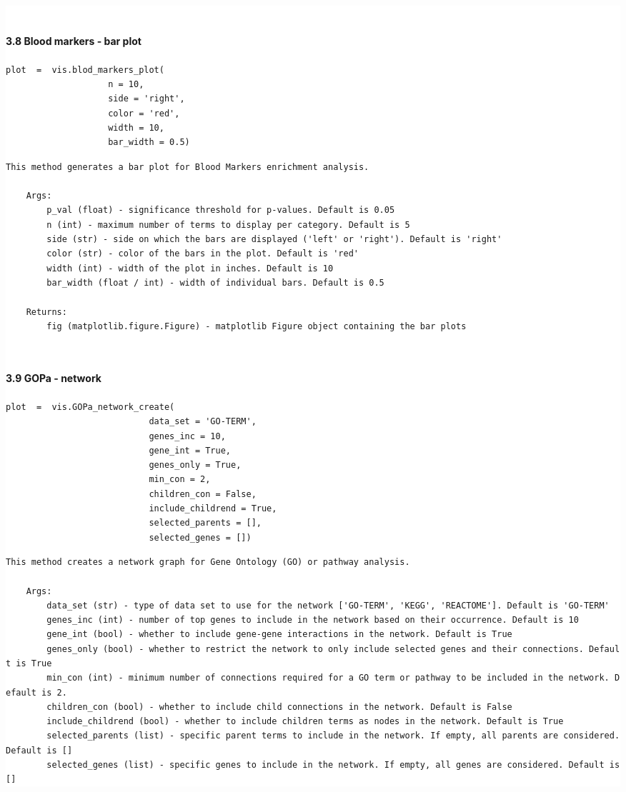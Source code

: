                     
<br />


#### 3.8 Blood markers - bar plot <a id="bbp3"></a>


```
plot  =  vis.blod_markers_plot(   
                    n = 10, 
                    side = 'right', 
                    color = 'red', 
                    width = 10, 
                    bar_width = 0.5)
```


    This method generates a bar plot for Blood Markers enrichment analysis.

        Args:
            p_val (float) - significance threshold for p-values. Default is 0.05
            n (int) - maximum number of terms to display per category. Default is 5
            side (str) - side on which the bars are displayed ('left' or 'right'). Default is 'right'
            color (str) - color of the bars in the plot. Default is 'red'
            width (int) - width of the plot in inches. Default is 10
            bar_width (float / int) - width of individual bars. Default is 0.5
    
        Returns:
            fig (matplotlib.figure.Figure) - matplotlib Figure object containing the bar plots
        
                    
<br />


#### 3.9 GOPa - network <a id="gopa3"></a>


```
plot  =  vis.GOPa_network_create( 
                            data_set = 'GO-TERM', 
                            genes_inc = 10, 
                            gene_int = True, 
                            genes_only = True, 
                            min_con = 2, 
                            children_con = False,
                            include_childrend = True,
                            selected_parents = [],
                            selected_genes = [])
```


    This method creates a network graph for Gene Ontology (GO) or pathway analysis.

        Args:
            data_set (str) - type of data set to use for the network ['GO-TERM', 'KEGG', 'REACTOME']. Default is 'GO-TERM'
            genes_inc (int) - number of top genes to include in the network based on their occurrence. Default is 10
            gene_int (bool) - whether to include gene-gene interactions in the network. Default is True
            genes_only (bool) - whether to restrict the network to only include selected genes and their connections. Default is True
            min_con (int) - minimum number of connections required for a GO term or pathway to be included in the network. Default is 2.
            children_con (bool) - whether to include child connections in the network. Default is False
            include_childrend (bool) - whether to include children terms as nodes in the network. Default is True
            selected_parents (list) - specific parent terms to include in the network. If empty, all parents are considered. Default is []
            selected_genes (list) - specific genes to include in the network. If empty, all genes are considered. Default is []
     